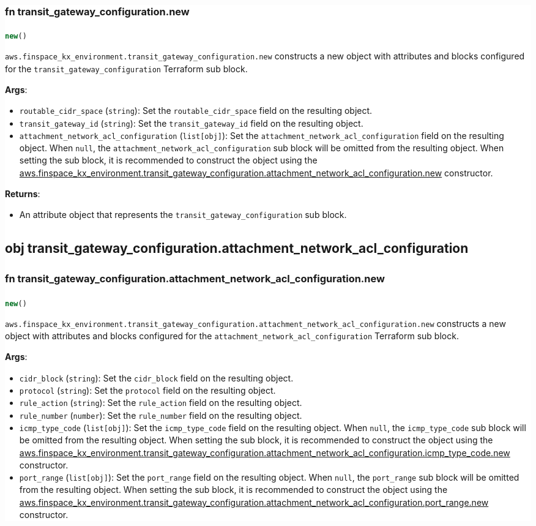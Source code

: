
### fn transit_gateway_configuration.new

```ts
new()
```


`aws.finspace_kx_environment.transit_gateway_configuration.new` constructs a new object with attributes and blocks configured for the `transit_gateway_configuration`
Terraform sub block.



**Args**:
  - `routable_cidr_space` (`string`): Set the `routable_cidr_space` field on the resulting object.
  - `transit_gateway_id` (`string`): Set the `transit_gateway_id` field on the resulting object.
  - `attachment_network_acl_configuration` (`list[obj]`): Set the `attachment_network_acl_configuration` field on the resulting object. When `null`, the `attachment_network_acl_configuration` sub block will be omitted from the resulting object. When setting the sub block, it is recommended to construct the object using the [aws.finspace_kx_environment.transit_gateway_configuration.attachment_network_acl_configuration.new](#fn-transit_gateway_configurationattachment_network_acl_configurationnew) constructor.

**Returns**:
  - An attribute object that represents the `transit_gateway_configuration` sub block.


## obj transit_gateway_configuration.attachment_network_acl_configuration



### fn transit_gateway_configuration.attachment_network_acl_configuration.new

```ts
new()
```


`aws.finspace_kx_environment.transit_gateway_configuration.attachment_network_acl_configuration.new` constructs a new object with attributes and blocks configured for the `attachment_network_acl_configuration`
Terraform sub block.



**Args**:
  - `cidr_block` (`string`): Set the `cidr_block` field on the resulting object.
  - `protocol` (`string`): Set the `protocol` field on the resulting object.
  - `rule_action` (`string`): Set the `rule_action` field on the resulting object.
  - `rule_number` (`number`): Set the `rule_number` field on the resulting object.
  - `icmp_type_code` (`list[obj]`): Set the `icmp_type_code` field on the resulting object. When `null`, the `icmp_type_code` sub block will be omitted from the resulting object. When setting the sub block, it is recommended to construct the object using the [aws.finspace_kx_environment.transit_gateway_configuration.attachment_network_acl_configuration.icmp_type_code.new](#fn-transit_gateway_configurationtransit_gateway_configurationicmp_type_codenew) constructor.
  - `port_range` (`list[obj]`): Set the `port_range` field on the resulting object. When `null`, the `port_range` sub block will be omitted from the resulting object. When setting the sub block, it is recommended to construct the object using the [aws.finspace_kx_environment.transit_gateway_configuration.attachment_network_acl_configuration.port_range.new](#fn-transit_gateway_configurationtransit_gateway_configurationport_rangenew) constructor.
